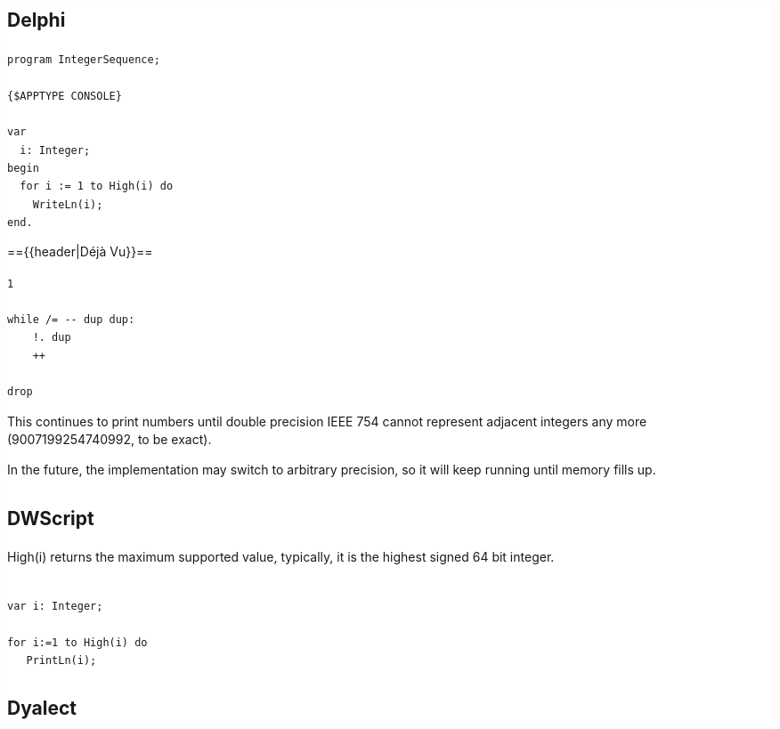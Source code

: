

## Delphi


```Delphi
program IntegerSequence;

{$APPTYPE CONSOLE}

var
  i: Integer;
begin
  for i := 1 to High(i) do
    WriteLn(i);
end.
```


=={{header|Déjà Vu}}==

```dejavu
1

while /= -- dup dup:
	!. dup
	++

drop
```


This continues to print numbers until double precision IEEE 754 cannot represent adjacent integers any more (9007199254740992, to be exact).

In the future, the implementation may switch to arbitrary precision, so it will keep running until memory fills up.


## DWScript

High(i) returns the maximum supported value, typically, it is the highest signed 64 bit integer.

```delphi

var i: Integer;

for i:=1 to High(i) do
   PrintLn(i);

```



## Dyalect


